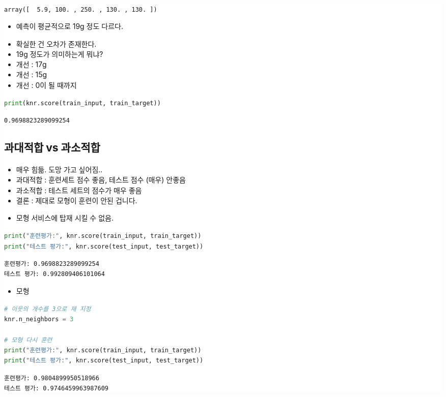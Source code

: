     array([  5.9, 100. , 250. , 130. , 130. ])



- 예측이 평균적으로 19g 정도 다르다.
 + 확실한 건 오차가 존재한다.
 + 19g 정도가 의미하는게 뭐냐?
 + 개선 : 17g
 + 개선 : 15g
 + 개선 : 0이 될 때까지


```python
print(knr.score(train_input, train_target))
```

    0.9698823289099254
    

## 과대적합 vs 과소적합
- 매우 힘듦. 도망 가고 싶어짐..
- 과대적합 : 훈련세트 점수 좋음, 테스트 점수 (매우) 안좋음
- 과소적합 : 테스트 세트의 점수가 매우 좋음
- 결론 : 제대로 모형이 훈련이 안된 겁니다.
 + 모형 서비스에 탑재 시킬 수 없음.


```python
print("훈련평가:", knr.score(train_input, train_target))
print("테스트 평가:", knr.score(test_input, test_target))
```

    훈련평가: 0.9698823289099254
    테스트 평가: 0.992809406101064
    

- 모형


```python
# 이웃의 개수를 3으로 재 지정
knr.n_neighbors = 3

# 모형 다시 훈련
print("훈련평가:", knr.score(train_input, train_target))
print("테스트 평가:", knr.score(test_input, test_target))
```

    훈련평가: 0.9804899950518966
    테스트 평가: 0.9746459963987609
    
